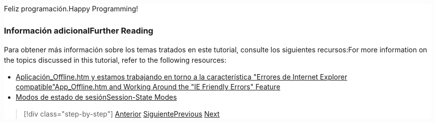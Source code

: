 <span data-ttu-id="a5677-214">Feliz programación.</span><span class="sxs-lookup"><span data-stu-id="a5677-214">Happy Programming!</span></span>

### <a name="further-reading"></a><span data-ttu-id="a5677-215">Información adicional</span><span class="sxs-lookup"><span data-stu-id="a5677-215">Further Reading</span></span>

<span data-ttu-id="a5677-216">Para obtener más información sobre los temas tratados en este tutorial, consulte los siguientes recursos:</span><span class="sxs-lookup"><span data-stu-id="a5677-216">For more information on the topics discussed in this tutorial, refer to the following resources:</span></span>

- [<span data-ttu-id="a5677-217">Aplicación\_Offline.htm y estamos trabajando en torno a la característica "Errores de Internet Explorer compatible"</span><span class="sxs-lookup"><span data-stu-id="a5677-217">App\_Offline.htm and Working Around the "IE Friendly Errors" Feature</span></span>](https://weblogs.asp.net/scottgu/App_5F00_Offline.htm-and-working-around-the-_2200_IE-Friendly-Errors_2200_-feature)
- [<span data-ttu-id="a5677-218">Modos de estado de sesión</span><span class="sxs-lookup"><span data-stu-id="a5677-218">Session-State Modes</span></span>](https://msdn.microsoft.com/library/ms178586.aspx)

> [!div class="step-by-step"]
> <span data-ttu-id="a5677-219">[Anterior](determining-what-files-need-to-be-deployed-cs.md)
> [Siguiente](deploying-your-site-using-visual-studio-cs.md)</span><span class="sxs-lookup"><span data-stu-id="a5677-219">[Previous](determining-what-files-need-to-be-deployed-cs.md)
[Next](deploying-your-site-using-visual-studio-cs.md)</span></span>
